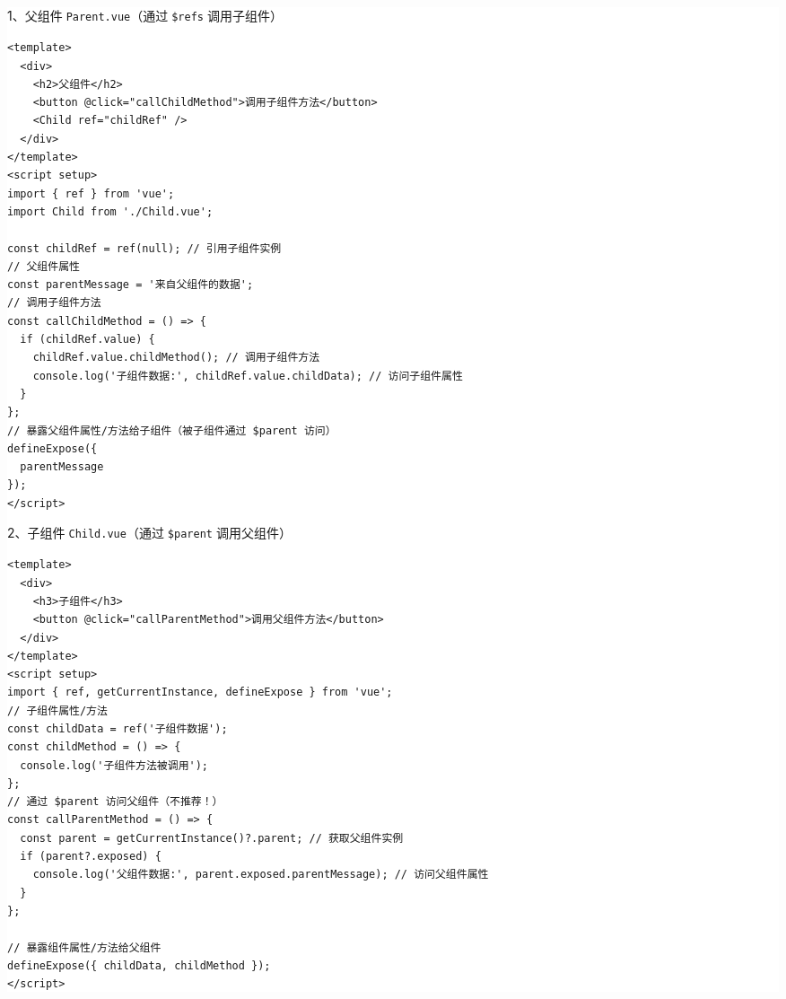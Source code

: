1、父组件 `Parent.vue`（通过 `$refs` 调用子组件）

```vue
<template>
  <div>
    <h2>父组件</h2>
    <button @click="callChildMethod">调用子组件方法</button>
    <Child ref="childRef" />
  </div>
</template>
<script setup>
import { ref } from 'vue';
import Child from './Child.vue';

const childRef = ref(null); // 引用子组件实例
// 父组件属性
const parentMessage = '来自父组件的数据';
// 调用子组件方法
const callChildMethod = () => {
  if (childRef.value) {
    childRef.value.childMethod(); // 调用子组件方法
    console.log('子组件数据:', childRef.value.childData); // 访问子组件属性
  }
};
// 暴露父组件属性/方法给子组件（被子组件通过 $parent 访问）
defineExpose({
  parentMessage
});
</script>
```

2、子组件 `Child.vue`（通过 `$parent` 调用父组件）

```vue
<template>
  <div>
    <h3>子组件</h3>
    <button @click="callParentMethod">调用父组件方法</button>
  </div>
</template>
<script setup>
import { ref, getCurrentInstance, defineExpose } from 'vue';
// 子组件属性/方法
const childData = ref('子组件数据');
const childMethod = () => {
  console.log('子组件方法被调用');
};
// 通过 $parent 访问父组件（不推荐！）
const callParentMethod = () => {
  const parent = getCurrentInstance()?.parent; // 获取父组件实例
  if (parent?.exposed) {
    console.log('父组件数据:', parent.exposed.parentMessage); // 访问父组件属性
  }
};

// 暴露组件属性/方法给父组件
defineExpose({ childData, childMethod });
</script>
```
